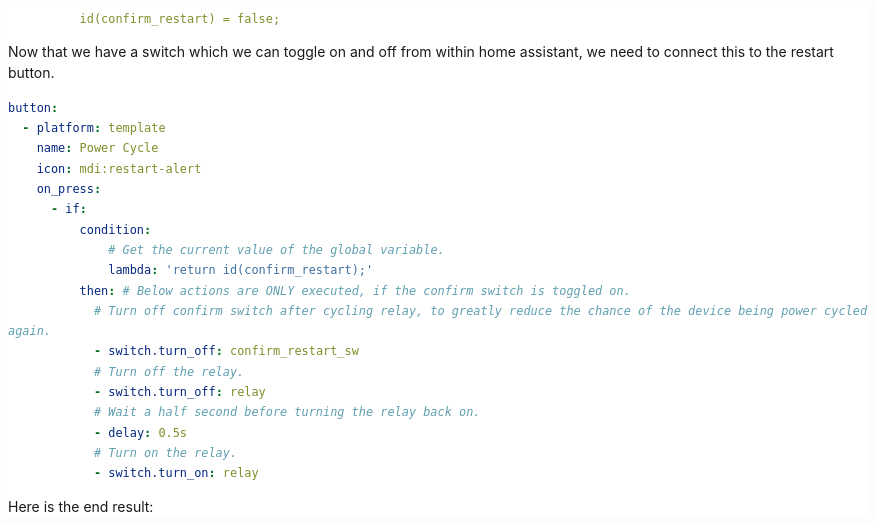 ``` yaml
          id(confirm_restart) = false;
```

Now that we have a switch which we can toggle on and off from within home assistant, we need to connect this to the restart button.

``` yaml
button:
  - platform: template
    name: Power Cycle
    icon: mdi:restart-alert
    on_press:
      - if:
          condition:
              # Get the current value of the global variable.
              lambda: 'return id(confirm_restart);'
          then: # Below actions are ONLY executed, if the confirm switch is toggled on.
            # Turn off confirm switch after cycling relay, to greatly reduce the chance of the device being power cycled again.
            - switch.turn_off: confirm_restart_sw
            # Turn off the relay.
            - switch.turn_off: relay
            # Wait a half second before turning the relay back on.
            - delay: 0.5s
            # Turn on the relay.
            - switch.turn_on: relay
```

Here is the end result:
